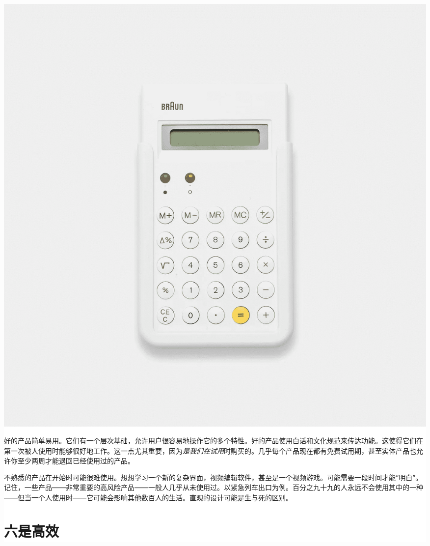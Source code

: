 ![](img/b15a44801e85d5bd6d8f9c21e1403f17.png)

好的产品简单易用。它们有一个层次基础，允许用户很容易地操作它的多个特性。好的产品使用白话和文化规范来传达功能。这使得它们在第一次被人使用时能够很好地工作。这一点尤其重要，因为*是我们在试用*时购买的。几乎每个产品现在都有免费试用期，甚至实体产品也允许你至少两周才能退回已经使用过的产品。

不熟悉的产品在开始时可能很难使用。想想学习一个新的复杂界面，视频编辑软件，甚至是一个视频游戏。可能需要一段时间才能“明白”。记住，一些产品——非常重要的高风险产品——一般人几乎从未使用过。以紧急列车出口为例。百分之九十九的人永远不会使用其中的一种——但当一个人使用时——它可能会影响其他数百人的生活。直观的设计可能是生与死的区别。

# 六是高效
